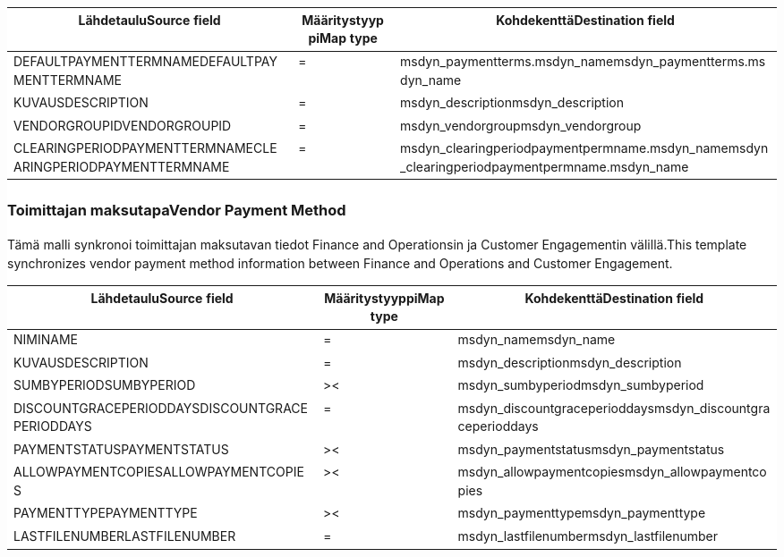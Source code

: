 

<span data-ttu-id="1692f-340">Lähdetaulu</span><span class="sxs-lookup"><span data-stu-id="1692f-340">Source field</span></span> | <span data-ttu-id="1692f-341">Määritystyyppi</span><span class="sxs-lookup"><span data-stu-id="1692f-341">Map type</span></span> | <span data-ttu-id="1692f-342">Kohdekenttä</span><span class="sxs-lookup"><span data-stu-id="1692f-342">Destination field</span></span>
---|---|---
<span data-ttu-id="1692f-343">DEFAULTPAYMENTTERMNAME</span><span class="sxs-lookup"><span data-stu-id="1692f-343">DEFAULTPAYMENTTERMNAME</span></span> | = | <span data-ttu-id="1692f-344">msdyn\_paymentterms.msdyn\_name</span><span class="sxs-lookup"><span data-stu-id="1692f-344">msdyn\_paymentterms.msdyn\_name</span></span>
<span data-ttu-id="1692f-345">KUVAUS</span><span class="sxs-lookup"><span data-stu-id="1692f-345">DESCRIPTION</span></span> | = | <span data-ttu-id="1692f-346">msdyn\_description</span><span class="sxs-lookup"><span data-stu-id="1692f-346">msdyn\_description</span></span>
<span data-ttu-id="1692f-347">VENDORGROUPID</span><span class="sxs-lookup"><span data-stu-id="1692f-347">VENDORGROUPID</span></span> | = | <span data-ttu-id="1692f-348">msdyn\_vendorgroup</span><span class="sxs-lookup"><span data-stu-id="1692f-348">msdyn\_vendorgroup</span></span>
<span data-ttu-id="1692f-349">CLEARINGPERIODPAYMENTTERMNAME</span><span class="sxs-lookup"><span data-stu-id="1692f-349">CLEARINGPERIODPAYMENTTERMNAME</span></span> | = | <span data-ttu-id="1692f-350">msdyn\_clearingperiodpaymentpermname.msdyn\_name</span><span class="sxs-lookup"><span data-stu-id="1692f-350">msdyn\_clearingperiodpaymentpermname.msdyn\_name</span></span>

### <a name="vendor-payment-method"></a><span data-ttu-id="1692f-351">Toimittajan maksutapa</span><span class="sxs-lookup"><span data-stu-id="1692f-351">Vendor Payment Method</span></span>

<span data-ttu-id="1692f-352">Tämä malli synkronoi toimittajan maksutavan tiedot Finance and Operationsin ja Customer Engagementin välillä.</span><span class="sxs-lookup"><span data-stu-id="1692f-352">This template synchronizes vendor payment method information between Finance and Operations and Customer Engagement.</span></span>



<span data-ttu-id="1692f-353">Lähdetaulu</span><span class="sxs-lookup"><span data-stu-id="1692f-353">Source field</span></span> | <span data-ttu-id="1692f-354">Määritystyyppi</span><span class="sxs-lookup"><span data-stu-id="1692f-354">Map type</span></span> | <span data-ttu-id="1692f-355">Kohdekenttä</span><span class="sxs-lookup"><span data-stu-id="1692f-355">Destination field</span></span>
---|---|---
<span data-ttu-id="1692f-356">NIMI</span><span class="sxs-lookup"><span data-stu-id="1692f-356">NAME</span></span> | = | <span data-ttu-id="1692f-357">msdyn\_name</span><span class="sxs-lookup"><span data-stu-id="1692f-357">msdyn\_name</span></span>
<span data-ttu-id="1692f-358">KUVAUS</span><span class="sxs-lookup"><span data-stu-id="1692f-358">DESCRIPTION</span></span> | = | <span data-ttu-id="1692f-359">msdyn\_description</span><span class="sxs-lookup"><span data-stu-id="1692f-359">msdyn\_description</span></span>
<span data-ttu-id="1692f-360">SUMBYPERIOD</span><span class="sxs-lookup"><span data-stu-id="1692f-360">SUMBYPERIOD</span></span> | \>\< | <span data-ttu-id="1692f-361">msdyn\_sumbyperiod</span><span class="sxs-lookup"><span data-stu-id="1692f-361">msdyn\_sumbyperiod</span></span>
<span data-ttu-id="1692f-362">DISCOUNTGRACEPERIODDAYS</span><span class="sxs-lookup"><span data-stu-id="1692f-362">DISCOUNTGRACEPERIODDAYS</span></span> | = | <span data-ttu-id="1692f-363">msdyn\_discountgraceperioddays</span><span class="sxs-lookup"><span data-stu-id="1692f-363">msdyn\_discountgraceperioddays</span></span>
<span data-ttu-id="1692f-364">PAYMENTSTATUS</span><span class="sxs-lookup"><span data-stu-id="1692f-364">PAYMENTSTATUS</span></span> | \>\< | <span data-ttu-id="1692f-365">msdyn\_paymentstatus</span><span class="sxs-lookup"><span data-stu-id="1692f-365">msdyn\_paymentstatus</span></span>
<span data-ttu-id="1692f-366">ALLOWPAYMENTCOPIES</span><span class="sxs-lookup"><span data-stu-id="1692f-366">ALLOWPAYMENTCOPIES</span></span> | \>\< | <span data-ttu-id="1692f-367">msdyn\_allowpaymentcopies</span><span class="sxs-lookup"><span data-stu-id="1692f-367">msdyn\_allowpaymentcopies</span></span>
<span data-ttu-id="1692f-368">PAYMENTTYPE</span><span class="sxs-lookup"><span data-stu-id="1692f-368">PAYMENTTYPE</span></span> | \>\< | <span data-ttu-id="1692f-369">msdyn\_paymenttype</span><span class="sxs-lookup"><span data-stu-id="1692f-369">msdyn\_paymenttype</span></span>
<span data-ttu-id="1692f-370">LASTFILENUMBER</span><span class="sxs-lookup"><span data-stu-id="1692f-370">LASTFILENUMBER</span></span> | = | <span data-ttu-id="1692f-371">msdyn\_lastfilenumber</span><span class="sxs-lookup"><span data-stu-id="1692f-371">msdyn\_lastfilenumber</span></span>